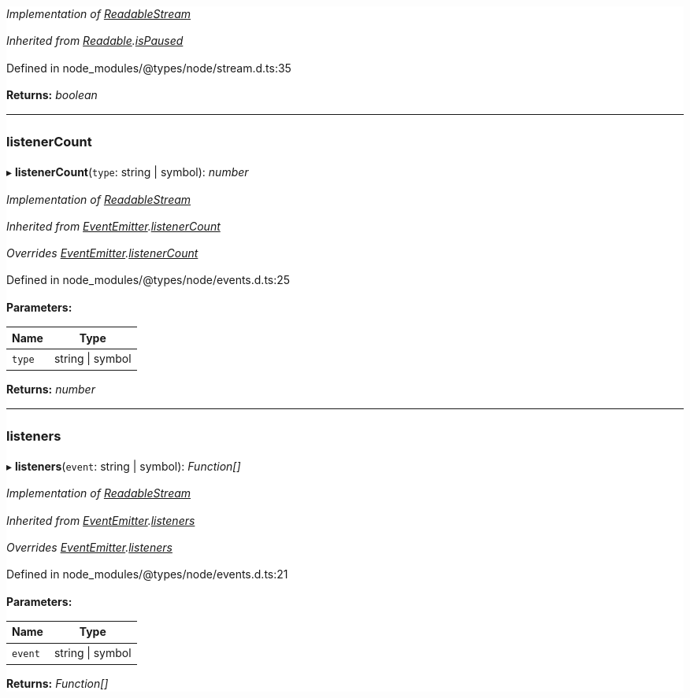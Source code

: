 *Implementation of [ReadableStream](../interfaces/_node_modules__types_node_globals_d_.nodejs.readablestream.md)*

*Inherited from [Readable](_node_modules__types_node_stream_d_._stream_.internal.readable.md).[isPaused](_node_modules__types_node_stream_d_._stream_.internal.readable.md#ispaused)*

Defined in node_modules/@types/node/stream.d.ts:35

**Returns:** *boolean*

___

###  listenerCount

▸ **listenerCount**(`type`: string | symbol): *number*

*Implementation of [ReadableStream](../interfaces/_node_modules__types_node_globals_d_.nodejs.readablestream.md)*

*Inherited from [EventEmitter](_node_modules__types_node_events_d_._events_.internal.eventemitter.md).[listenerCount](_node_modules__types_node_events_d_._events_.internal.eventemitter.md#listenercount)*

*Overrides [EventEmitter](_node_modules__types_node_globals_d_.nodejs.eventemitter.md).[listenerCount](_node_modules__types_node_globals_d_.nodejs.eventemitter.md#listenercount)*

Defined in node_modules/@types/node/events.d.ts:25

**Parameters:**

Name | Type |
------ | ------ |
`type` | string &#124; symbol |

**Returns:** *number*

___

###  listeners

▸ **listeners**(`event`: string | symbol): *Function[]*

*Implementation of [ReadableStream](../interfaces/_node_modules__types_node_globals_d_.nodejs.readablestream.md)*

*Inherited from [EventEmitter](_node_modules__types_node_events_d_._events_.internal.eventemitter.md).[listeners](_node_modules__types_node_events_d_._events_.internal.eventemitter.md#listeners)*

*Overrides [EventEmitter](_node_modules__types_node_globals_d_.nodejs.eventemitter.md).[listeners](_node_modules__types_node_globals_d_.nodejs.eventemitter.md#listeners)*

Defined in node_modules/@types/node/events.d.ts:21

**Parameters:**

Name | Type |
------ | ------ |
`event` | string &#124; symbol |

**Returns:** *Function[]*
